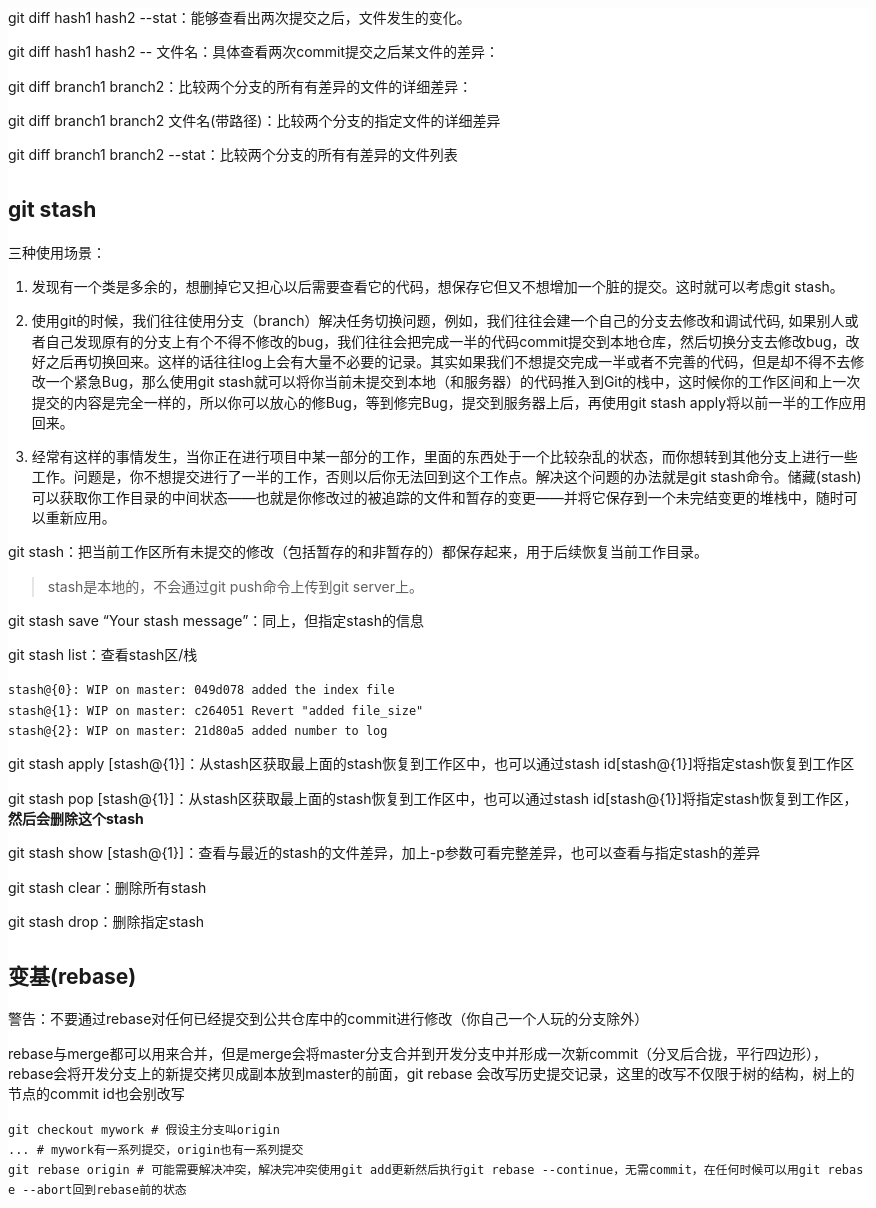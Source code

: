 git diff hash1 hash2 --stat：能够查看出两次提交之后，文件发生的变化。

git diff hash1 hash2 -- 文件名：具体查看两次commit提交之后某文件的差异：

git diff branch1 branch2：比较两个分支的所有有差异的文件的详细差异：

git diff branch1 branch2 文件名(带路径)：比较两个分支的指定文件的详细差异

git diff branch1 branch2 --stat：比较两个分支的所有有差异的文件列表

## git stash

三种使用场景：

1. 发现有一个类是多余的，想删掉它又担心以后需要查看它的代码，想保存它但又不想增加一个脏的提交。这时就可以考虑git stash。

2. 使用git的时候，我们往往使用分支（branch）解决任务切换问题，例如，我们往往会建一个自己的分支去修改和调试代码, 如果别人或者自己发现原有的分支上有个不得不修改的bug，我们往往会把完成一半的代码commit提交到本地仓库，然后切换分支去修改bug，改好之后再切换回来。这样的话往往log上会有大量不必要的记录。其实如果我们不想提交完成一半或者不完善的代码，但是却不得不去修改一个紧急Bug，那么使用git stash就可以将你当前未提交到本地（和服务器）的代码推入到Git的栈中，这时候你的工作区间和上一次提交的内容是完全一样的，所以你可以放心的修Bug，等到修完Bug，提交到服务器上后，再使用git stash apply将以前一半的工作应用回来。

3. 经常有这样的事情发生，当你正在进行项目中某一部分的工作，里面的东西处于一个比较杂乱的状态，而你想转到其他分支上进行一些工作。问题是，你不想提交进行了一半的工作，否则以后你无法回到这个工作点。解决这个问题的办法就是git stash命令。储藏(stash)可以获取你工作目录的中间状态——也就是你修改过的被追踪的文件和暂存的变更——并将它保存到一个未完结变更的堆栈中，随时可以重新应用。

git stash：把当前工作区所有未提交的修改（包括暂存的和非暂存的）都保存起来，用于后续恢复当前工作目录。

> stash是本地的，不会通过git push命令上传到git server上。

git stash save “Your stash message”：同上，但指定stash的信息

git stash list：查看stash区/栈

```shell
stash@{0}: WIP on master: 049d078 added the index file
stash@{1}: WIP on master: c264051 Revert "added file_size"
stash@{2}: WIP on master: 21d80a5 added number to log
```

git stash apply [stash@{1}]：从stash区获取最上面的stash恢复到工作区中，也可以通过stash id[stash@{1}]将指定stash恢复到工作区

git stash pop [stash@{1}]：从stash区获取最上面的stash恢复到工作区中，也可以通过stash id[stash@{1}]将指定stash恢复到工作区，**然后会删除这个stash**

git stash show [stash@{1}]：查看与最近的stash的文件差异，加上-p参数可看完整差异，也可以查看与指定stash的差异

git stash clear：删除所有stash

git stash drop：删除指定stash

## 变基(rebase)

警告：不要通过rebase对任何已经提交到公共仓库中的commit进行修改（你自己一个人玩的分支除外）

rebase与merge都可以用来合并，但是merge会将master分支合并到开发分支中并形成一次新commit（分叉后合拢，平行四边形），rebase会将开发分支上的新提交拷贝成副本放到master的前面，git rebase 会改写历史提交记录，这里的改写不仅限于树的结构，树上的节点的commit id也会别改写


```shell
git checkout mywork # 假设主分支叫origin
... # mywork有一系列提交，origin也有一系列提交
git rebase origin # 可能需要解决冲突，解决完冲突使用git add更新然后执行git rebase --continue，无需commit，在任何时候可以用git rebase --abort回到rebase前的状态  
```
